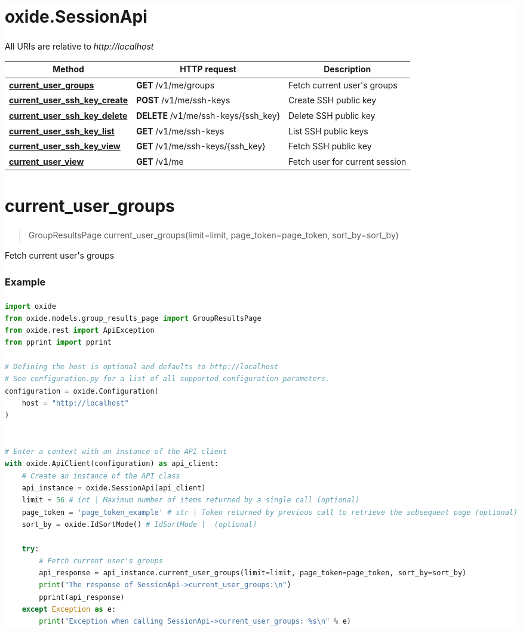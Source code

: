 # oxide.SessionApi

All URIs are relative to *http://localhost*

Method | HTTP request | Description
------------- | ------------- | -------------
[**current_user_groups**](SessionApi.md#current_user_groups) | **GET** /v1/me/groups | Fetch current user&#39;s groups
[**current_user_ssh_key_create**](SessionApi.md#current_user_ssh_key_create) | **POST** /v1/me/ssh-keys | Create SSH public key
[**current_user_ssh_key_delete**](SessionApi.md#current_user_ssh_key_delete) | **DELETE** /v1/me/ssh-keys/{ssh_key} | Delete SSH public key
[**current_user_ssh_key_list**](SessionApi.md#current_user_ssh_key_list) | **GET** /v1/me/ssh-keys | List SSH public keys
[**current_user_ssh_key_view**](SessionApi.md#current_user_ssh_key_view) | **GET** /v1/me/ssh-keys/{ssh_key} | Fetch SSH public key
[**current_user_view**](SessionApi.md#current_user_view) | **GET** /v1/me | Fetch user for current session


# **current_user_groups**
> GroupResultsPage current_user_groups(limit=limit, page_token=page_token, sort_by=sort_by)

Fetch current user's groups

### Example


```python
import oxide
from oxide.models.group_results_page import GroupResultsPage
from oxide.rest import ApiException
from pprint import pprint

# Defining the host is optional and defaults to http://localhost
# See configuration.py for a list of all supported configuration parameters.
configuration = oxide.Configuration(
    host = "http://localhost"
)


# Enter a context with an instance of the API client
with oxide.ApiClient(configuration) as api_client:
    # Create an instance of the API class
    api_instance = oxide.SessionApi(api_client)
    limit = 56 # int | Maximum number of items returned by a single call (optional)
    page_token = 'page_token_example' # str | Token returned by previous call to retrieve the subsequent page (optional)
    sort_by = oxide.IdSortMode() # IdSortMode |  (optional)

    try:
        # Fetch current user's groups
        api_response = api_instance.current_user_groups(limit=limit, page_token=page_token, sort_by=sort_by)
        print("The response of SessionApi->current_user_groups:\n")
        pprint(api_response)
    except Exception as e:
        print("Exception when calling SessionApi->current_user_groups: %s\n" % e)
```
